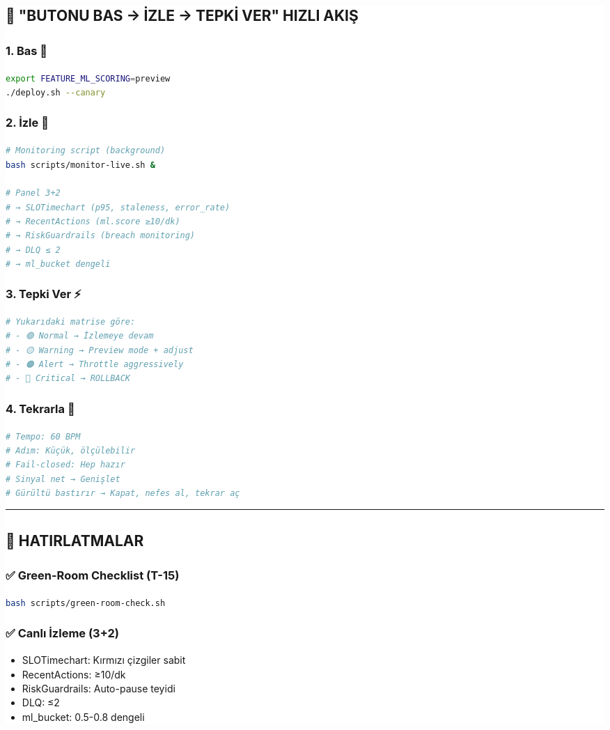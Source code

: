 
## 🎵 "BUTONU BAS → İZLE → TEPKİ VER" HIZLI AKIŞ

### 1. Bas 🔘
```bash
export FEATURE_ML_SCORING=preview
./deploy.sh --canary
```

### 2. İzle 👀
```bash
# Monitoring script (background)
bash scripts/monitor-live.sh &

# Panel 3+2
# → SLOTimechart (p95, staleness, error_rate)
# → RecentActions (ml.score ≥10/dk)
# → RiskGuardrails (breach monitoring)
# → DLQ ≤ 2
# → ml_bucket dengeli
```

### 3. Tepki Ver ⚡
```bash
# Yukarıdaki matrise göre:
# - 🟢 Normal → İzlemeye devam
# - 🟡 Warning → Preview mode + adjust
# - 🟠 Alert → Throttle aggressively
# - 🔴 Critical → ROLLBACK
```

### 4. Tekrarla 🔄
```bash
# Tempo: 60 BPM
# Adım: Küçük, ölçülebilir
# Fail-closed: Hep hazır
# Sinyal net → Genişlet
# Gürültü bastırır → Kapat, nefes al, tekrar aç
```

---

## 📌 HATIRLATMALAR

### ✅ Green-Room Checklist (T-15)
```bash
bash scripts/green-room-check.sh
```

### ✅ Canlı İzleme (3+2)
- SLOTimechart: Kırmızı çizgiler sabit
- RecentActions: ≥10/dk
- RiskGuardrails: Auto-pause teyidi
- DLQ: ≤2
- ml_bucket: 0.5-0.8 dengeli
